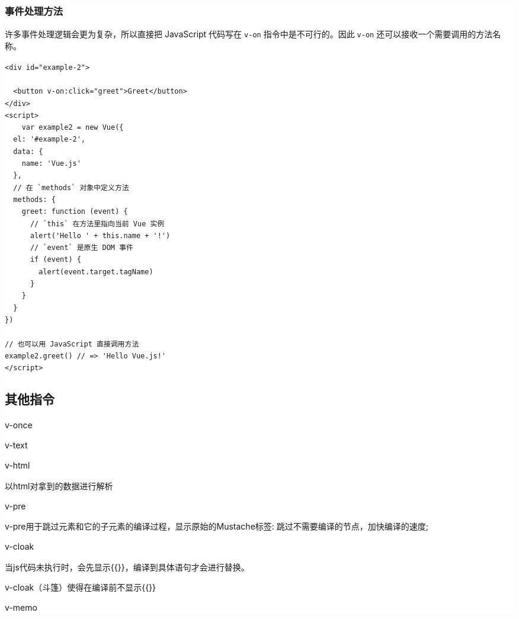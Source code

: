 ### 事件处理方法

许多事件处理逻辑会更为复杂，所以直接把 JavaScript 代码写在 `v-on` 指令中是不可行的。因此 `v-on` 还可以接收一个需要调用的方法名称。

```vue
<div id="example-2">
  
  <button v-on:click="greet">Greet</button>
</div>
<script>
	var example2 = new Vue({
  el: '#example-2',
  data: {
    name: 'Vue.js'
  },
  // 在 `methods` 对象中定义方法
  methods: {
    greet: function (event) {
      // `this` 在方法里指向当前 Vue 实例
      alert('Hello ' + this.name + '!')
      // `event` 是原生 DOM 事件
      if (event) {
        alert(event.target.tagName)
      }
    }
  }
})

// 也可以用 JavaScript 直接调用方法
example2.greet() // => 'Hello Vue.js!'
</script>
```

## 其他指令

v-once

v-text

v-html

以html对拿到的数据进行解析

v-pre

v-pre用于跳过元素和它的子元素的编译过程，显示原始的Mustache标签:
跳过不需要编译的节点，加快编译的速度;

v-cloak

当js代码未执行时，会先显示{{}}，编译到具体语句才会进行替换。

v-cloak（斗篷）使得在编译前不显示{{}}

v-memo
